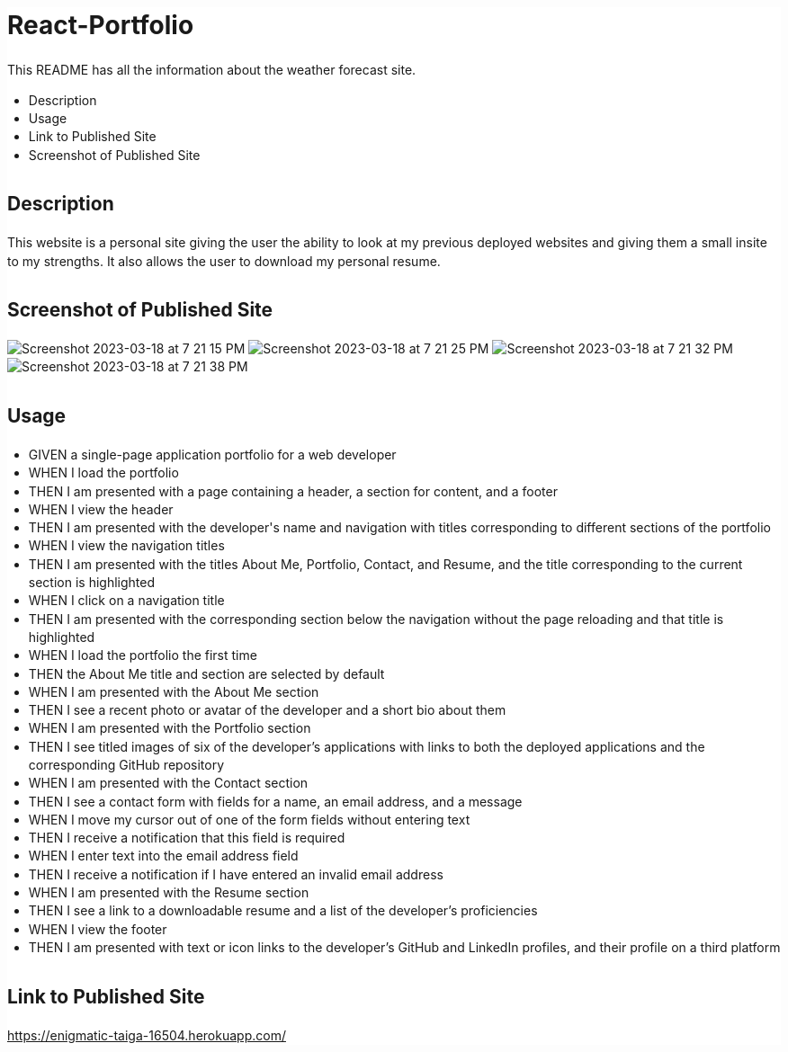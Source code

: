 # React-Portfolio
This README has all the information about the weather forecast site.
* Description
* Usage
* Link to Published Site
* Screenshot of Published Site 

## Description 
This website is a personal site giving the user the ability to look at my previous deployed websites and giving them a small insite to my strengths. It also allows the user to download my personal resume.

## Screenshot of Published Site 
<img width="1267" alt="Screenshot 2023-03-18 at 7 21 15 PM" src="https://user-images.githubusercontent.com/114447565/226755385-15a7b94c-a872-40b0-9635-12c8862703b5.png">
<img width="1267" alt="Screenshot 2023-03-18 at 7 21 25 PM" src="https://user-images.githubusercontent.com/114447565/226755395-cd7acc58-c8d5-4bb7-ab14-ee556fa4b692.png">
<img width="1267" alt="Screenshot 2023-03-18 at 7 21 32 PM" src="https://user-images.githubusercontent.com/114447565/226755408-8dd36b03-b3a7-4845-a34e-45853bbe4c1d.png">
<img width="1267" alt="Screenshot 2023-03-18 at 7 21 38 PM" src="https://user-images.githubusercontent.com/114447565/226755415-543bdfed-234d-4227-af62-b9231f6d2b9f.png">



## Usage
* GIVEN a single-page application portfolio for a web developer
* WHEN I load the portfolio
* THEN I am presented with a page containing a header, a section for content, and a footer
* WHEN I view the header
* THEN I am presented with the developer's name and navigation with titles corresponding to different sections of the portfolio
* WHEN I view the navigation titles
* THEN I am presented with the titles About Me, Portfolio, Contact, and Resume, and the title corresponding to the current section is highlighted
* WHEN I click on a navigation title
* THEN I am presented with the corresponding section below the navigation without the page reloading and that title is highlighted
* WHEN I load the portfolio the first time
* THEN the About Me title and section are selected by default
* WHEN I am presented with the About Me section
* THEN I see a recent photo or avatar of the developer and a short bio about them
* WHEN I am presented with the Portfolio section
* THEN I see titled images of six of the developer’s applications with links to both the deployed applications and the corresponding GitHub repository
* WHEN I am presented with the Contact section
* THEN I see a contact form with fields for a name, an email address, and a message
* WHEN I move my cursor out of one of the form fields without entering text
* THEN I receive a notification that this field is required
* WHEN I enter text into the email address field
* THEN I receive a notification if I have entered an invalid email address
* WHEN I am presented with the Resume section
* THEN I see a link to a downloadable resume and a list of the developer’s proficiencies
* WHEN I view the footer
* THEN I am presented with text or icon links to the developer’s GitHub and LinkedIn profiles, and their profile on a third platform

## Link to Published Site
https://enigmatic-taiga-16504.herokuapp.com/
